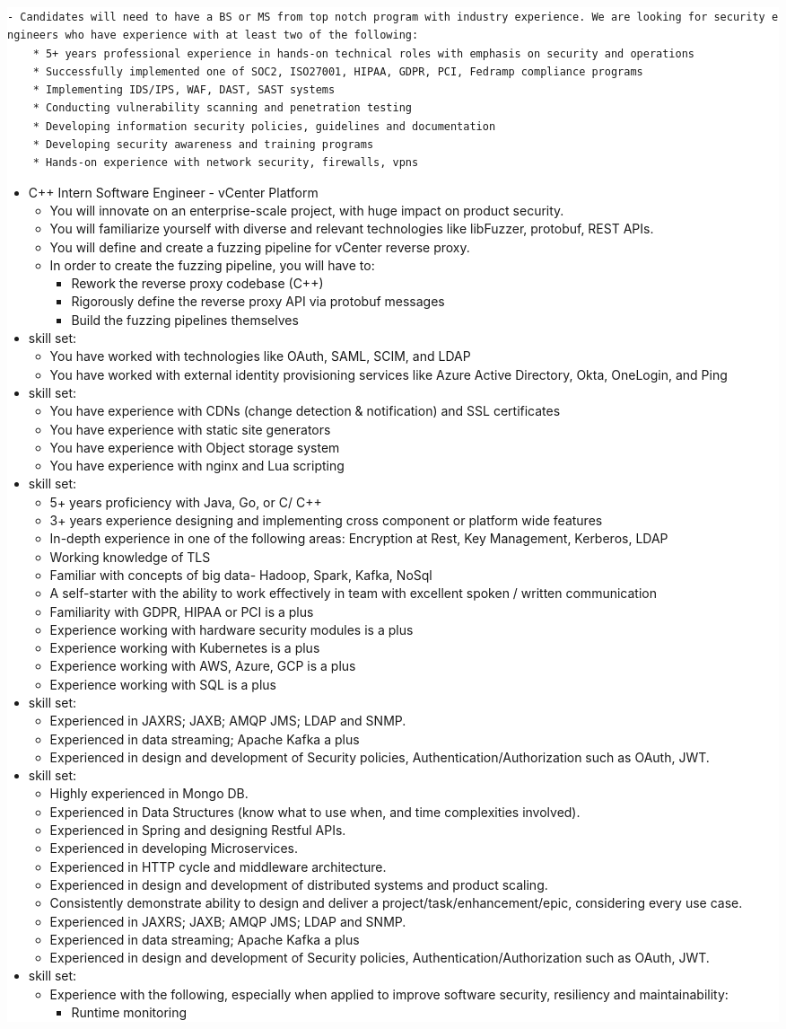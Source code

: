 	- Candidates will need to have a BS or MS from top notch program with industry experience. We are looking for security engineers who have experience with at least two of the following:
		* 5+ years professional experience in hands-on technical roles with emphasis on security and operations
		* Successfully implemented one of SOC2, ISO27001, HIPAA, GDPR, PCI, Fedramp compliance programs
		* Implementing IDS/IPS, WAF, DAST, SAST systems
		* Conducting vulnerability scanning and penetration testing
		* Developing information security policies, guidelines and documentation
		* Developing security awareness and training programs
		* Hands-on experience with network security, firewalls, vpns
+ C++ Intern Software Engineer - vCenter Platform
	- You will innovate on an enterprise-scale project, with huge impact on product security.
	- You will familiarize yourself with diverse and relevant technologies like libFuzzer, protobuf, REST APIs.
	- You will define and create a fuzzing pipeline for vCenter reverse proxy.
	- In order to create the fuzzing pipeline, you will have to:
		* Rework the reverse proxy codebase (C++)
		* Rigorously define the reverse proxy API via protobuf messages
		* Build the fuzzing pipelines themselves
+ skill set:
	- You have worked with technologies like OAuth, SAML, SCIM, and LDAP
	- You have worked with external identity provisioning services like Azure Active Directory, Okta, OneLogin, and Ping
+ skill set:
	- You have experience with CDNs (change detection & notification) and SSL certificates
	- You have experience with static site generators
	- You have experience with Object storage system
	- You have experience with nginx and Lua scripting
+ skill set:
	- 5+ years proficiency with Java, Go, or C/ C++
	- 3+ years experience designing and implementing cross component or platform wide features
	- In-depth experience in one of the following areas: Encryption at Rest, Key Management, Kerberos, LDAP
	- Working knowledge of TLS
	- Familiar with concepts of big data- Hadoop, Spark, Kafka, NoSql
	- A self-starter with the ability to work effectively in team with excellent spoken / written communication
	- Familiarity with GDPR, HIPAA or PCI is a plus
	- Experience working with hardware security modules is a plus
	- Experience working with Kubernetes is a plus
	- Experience working with AWS, Azure, GCP is a plus
	- Experience working with SQL is a plus
+ skill set:
	- Experienced in JAXRS; JAXB; AMQP JMS; LDAP and SNMP.
	- Experienced in data streaming;  Apache Kafka a plus
	- Experienced in design and development of Security policies, Authentication/Authorization such as OAuth, JWT.
+ skill set:
	- Highly experienced in Mongo DB.
	- Experienced in Data Structures (know what to use when, and time complexities involved).
	- Experienced in Spring and designing Restful APIs.
	- Experienced in developing Microservices.
	- Experienced in HTTP cycle and middleware architecture.
	- Experienced in design and development of distributed systems and product scaling.
	- Consistently demonstrate ability to design and deliver a project/task/enhancement/epic, considering every use case.
	- Experienced in JAXRS; JAXB; AMQP JMS; LDAP and SNMP.
	- Experienced in data streaming;  Apache Kafka a plus
	- Experienced in design and development of Security policies, Authentication/Authorization such as OAuth, JWT.
+ skill set:
	- Experience with the following, especially when applied to improve software security, resiliency and maintainability:
		* Runtime monitoring